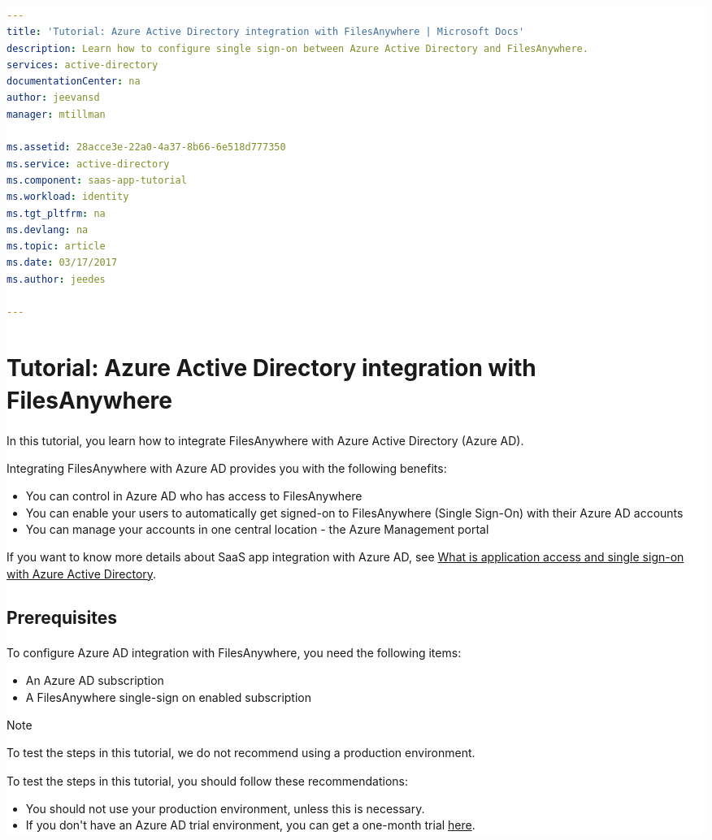 ```yaml
---
title: 'Tutorial: Azure Active Directory integration with FilesAnywhere | Microsoft Docs'
description: Learn how to configure single sign-on between Azure Active Directory and FilesAnywhere.
services: active-directory
documentationCenter: na
author: jeevansd
manager: mtillman

ms.assetid: 28acce3e-22a0-4a37-8b66-6e518d777350
ms.service: active-directory
ms.component: saas-app-tutorial
ms.workload: identity
ms.tgt_pltfrm: na
ms.devlang: na
ms.topic: article
ms.date: 03/17/2017
ms.author: jeedes

---
```

# Tutorial: Azure Active Directory integration with FilesAnywhere

In this tutorial, you learn how to integrate FilesAnywhere with Azure Active Directory (Azure AD).

Integrating FilesAnywhere with Azure AD provides you with the following benefits:

- You can control in Azure AD who has access to FilesAnywhere
- You can enable your users to automatically get signed-on to FilesAnywhere (Single Sign-On) with their Azure AD accounts
- You can manage your accounts in one central location - the Azure Management portal

If you want to know more details about SaaS app integration with Azure AD, see [What is application access and single sign-on with Azure Active Directory](../manage-apps/what-is-single-sign-on.md).

## Prerequisites

To configure Azure AD integration with FilesAnywhere, you need the following items:

- An Azure AD subscription
- A FilesAnywhere single-sign on enabled subscription


> [!NOTE]
> To test the steps in this tutorial, we do not recommend using a production environment.


To test the steps in this tutorial, you should follow these recommendations:

- You should not use your production environment, unless this is necessary.
- If you don't have an Azure AD trial environment, you can get a one-month trial [here](https://azure.microsoft.com/pricing/free-trial/).


[1]: ./media/FilesAnywhere-tutorial/tutorial_general_01.png
[2]: ./media/FilesAnywhere-tutorial/tutorial_general_02.png
[3]: ./media/FilesAnywhere-tutorial/tutorial_general_03.png
[4]: ./media/FilesAnywhere-tutorial/tutorial_general_04.png
[100]: ./media/FilesAnywhere-tutorial/tutorial_general_100.png
[200]: ./media/FilesAnywhere-tutorial/tutorial_general_200.png
[201]: ./media/FilesAnywhere-tutorial/tutorial_general_201.png
[202]: ./media/FilesAnywhere-tutorial/tutorial_general_202.png
[203]: ./media/FilesAnywhere-tutorial/tutorial_general_203.png